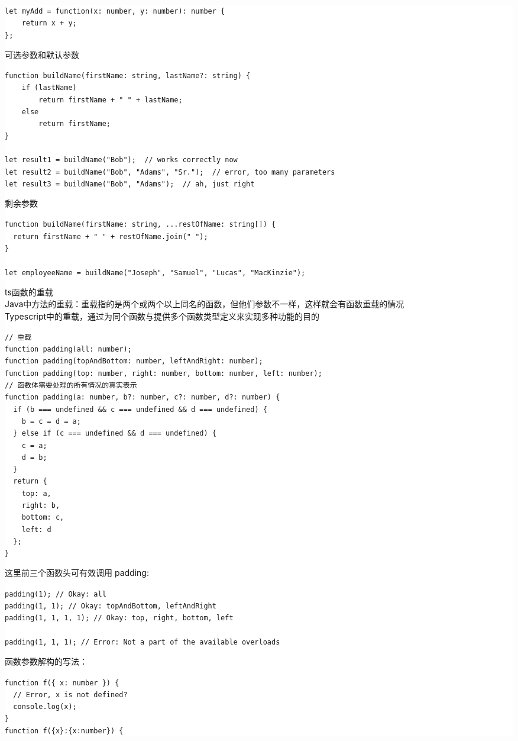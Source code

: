 ```
let myAdd = function(x: number, y: number): number { 
    return x + y; 
};
```
可选参数和默认参数   
```
function buildName(firstName: string, lastName?: string) {
    if (lastName)
        return firstName + " " + lastName;
    else
        return firstName;
}

let result1 = buildName("Bob");  // works correctly now
let result2 = buildName("Bob", "Adams", "Sr.");  // error, too many parameters
let result3 = buildName("Bob", "Adams");  // ah, just right
```
剩余参数  
```
function buildName(firstName: string, ...restOfName: string[]) {
  return firstName + " " + restOfName.join(" ");
}

let employeeName = buildName("Joseph", "Samuel", "Lucas", "MacKinzie");
```

ts函数的重载  
Java中方法的重载：重载指的是两个或两个以上同名的函数，但他们参数不一样，这样就会有函数重载的情况  
Typescript中的重载，通过为同个函数与提供多个函数类型定义来实现多种功能的目的
```  
// 重载
function padding(all: number);
function padding(topAndBottom: number, leftAndRight: number);
function padding(top: number, right: number, bottom: number, left: number);
// 函数体需要处理的所有情况的真实表示
function padding(a: number, b?: number, c?: number, d?: number) {
  if (b === undefined && c === undefined && d === undefined) {
    b = c = d = a;
  } else if (c === undefined && d === undefined) {
    c = a;
    d = b;
  }
  return {
    top: a,
    right: b,
    bottom: c,
    left: d
  };
}
```
这里前三个函数头可有效调用 padding:
```
padding(1); // Okay: all
padding(1, 1); // Okay: topAndBottom, leftAndRight
padding(1, 1, 1, 1); // Okay: top, right, bottom, left

padding(1, 1, 1); // Error: Not a part of the available overloads
```
函数参数解构的写法：
```
function f({ x: number }) {
  // Error, x is not defined?
  console.log(x);
}
function f({x}:{x:number}) {
```